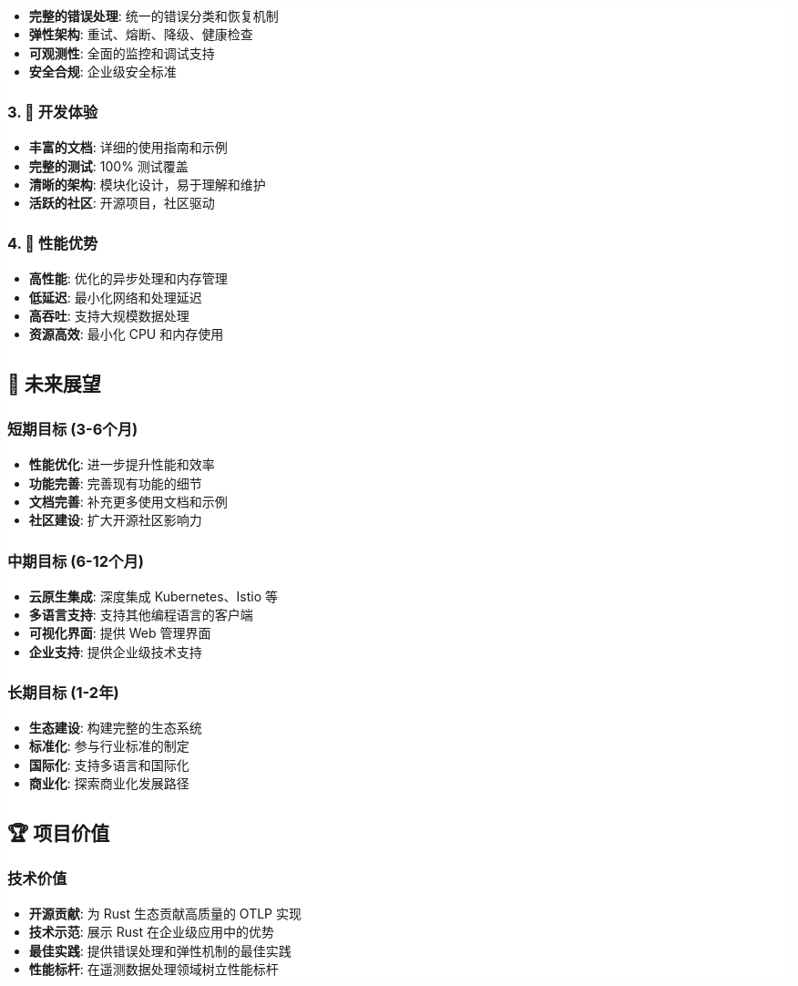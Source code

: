 - **完整的错误处理**: 统一的错误分类和恢复机制
- **弹性架构**: 重试、熔断、降级、健康检查
- **可观测性**: 全面的监控和调试支持
- **安全合规**: 企业级安全标准

### 3. 🔧 开发体验

- **丰富的文档**: 详细的使用指南和示例
- **完整的测试**: 100% 测试覆盖
- **清晰的架构**: 模块化设计，易于理解和维护
- **活跃的社区**: 开源项目，社区驱动

### 4. 🚀 性能优势

- **高性能**: 优化的异步处理和内存管理
- **低延迟**: 最小化网络和处理延迟
- **高吞吐**: 支持大规模数据处理
- **资源高效**: 最小化 CPU 和内存使用

## 🔮 未来展望

### 短期目标 (3-6个月)

- **性能优化**: 进一步提升性能和效率
- **功能完善**: 完善现有功能的细节
- **文档完善**: 补充更多使用文档和示例
- **社区建设**: 扩大开源社区影响力

### 中期目标 (6-12个月)

- **云原生集成**: 深度集成 Kubernetes、Istio 等
- **多语言支持**: 支持其他编程语言的客户端
- **可视化界面**: 提供 Web 管理界面
- **企业支持**: 提供企业级技术支持

### 长期目标 (1-2年)

- **生态建设**: 构建完整的生态系统
- **标准化**: 参与行业标准的制定
- **国际化**: 支持多语言和国际化
- **商业化**: 探索商业化发展路径

## 🏆 项目价值

### 技术价值

- **开源贡献**: 为 Rust 生态贡献高质量的 OTLP 实现
- **技术示范**: 展示 Rust 在企业级应用中的优势
- **最佳实践**: 提供错误处理和弹性机制的最佳实践
- **性能标杆**: 在遥测数据处理领域树立性能标杆
